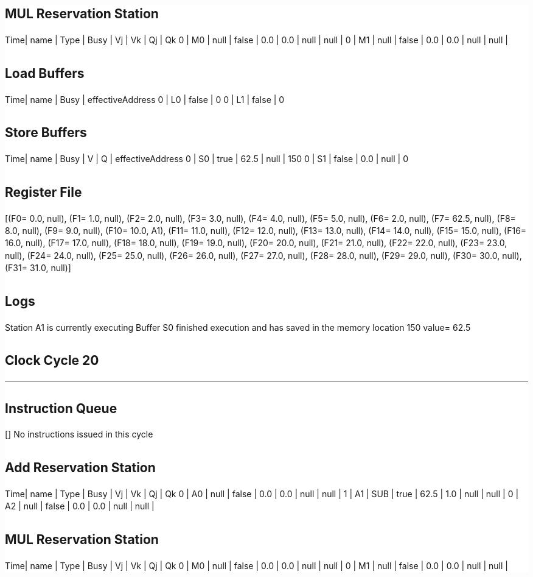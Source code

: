 MUL Reservation Station
------------------------------------
Time| name | Type | Busy  | Vj  | Vk  | Qj   | Qk
0   |  M0  | null | false | 0.0 | 0.0 | null | null | 
0   |  M1  | null | false | 0.0 | 0.0 | null | null | 

Load Buffers
------------------------------------
Time| name | Busy  | effectiveAddress
0   |  L0  | false | 0
0   |  L1  | false | 0

Store Buffers
------------------------------------
Time| name | Busy  |  V  |  Q   | effectiveAddress
0   | S0   | true  | 62.5 | null | 150
0   | S1   | false | 0.0 | null | 0

Register File
------------------------------------
[(F0= 0.0, null), (F1= 1.0, null), (F2= 2.0, null), (F3= 3.0, null), (F4= 4.0, null), (F5= 5.0, null), (F6= 2.0, null), (F7= 62.5, null), (F8= 8.0, null), (F9= 9.0, null), (F10= 10.0, A1), (F11= 11.0, null), (F12= 12.0, null), (F13= 13.0, null), (F14= 14.0, null), (F15= 15.0, null), (F16= 16.0, null), (F17= 17.0, null), (F18= 18.0, null), (F19= 19.0, null), (F20= 20.0, null), (F21= 21.0, null), (F22= 22.0, null), (F23= 23.0, null), (F24= 24.0, null), (F25= 25.0, null), (F26= 26.0, null), (F27= 27.0, null), (F28= 28.0, null), (F29= 29.0, null), (F30= 30.0, null), (F31= 31.0, null)]

Logs
------------------------------------
Station A1 is currently executing
Buffer S0 finished execution and has saved in the memory location 150 value= 62.5

Clock Cycle 20
------------------------------------
------------------------------------

Instruction Queue
------------------------------------
[]
No instructions issued in this cycle

Add Reservation Station
------------------------------------
Time| name | Type | Busy  | Vj  | Vk  | Qj   | Qk
0   |  A0  | null | false | 0.0 | 0.0 | null | null | 
1   |  A1  | SUB  | true  | 62.5 | 1.0 | null | null | 
0   |  A2  | null | false | 0.0 | 0.0 | null | null | 

MUL Reservation Station
------------------------------------
Time| name | Type | Busy  | Vj  | Vk  | Qj   | Qk
0   |  M0  | null | false | 0.0 | 0.0 | null | null | 
0   |  M1  | null | false | 0.0 | 0.0 | null | null | 
